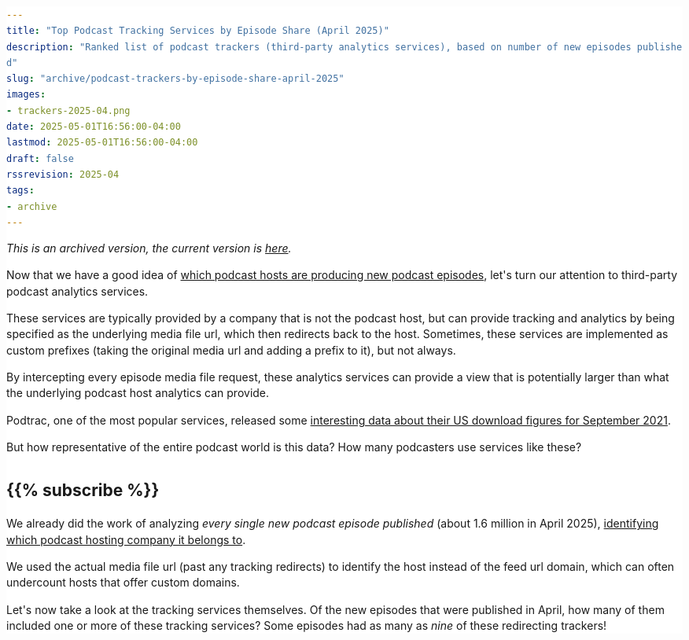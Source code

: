```yaml
---
title: "Top Podcast Tracking Services by Episode Share (April 2025)"
description: "Ranked list of podcast trackers (third-party analytics services), based on number of new episodes published"
slug: "archive/podcast-trackers-by-episode-share-april-2025"
images:
- trackers-2025-04.png
date: 2025-05-01T16:56:00-04:00
lastmod: 2025-05-01T16:56:00-04:00
draft: false
rssrevision: 2025-04
tags:
- archive
---
```

*This is an archived version, the current version is [here](/podcast-trackers-by-episode-share/).*

Now that we have a good idea of [which podcast hosts are producing new podcast episodes](/podcast-hosts-by-episode-share),
let's turn our attention to third-party podcast analytics services.

These services are typically provided by a company that is not the podcast host, but can provide tracking and analytics 
by being specified as the underlying media file url, which then redirects back to the host.  Sometimes, these services
are implemented as custom prefixes (taking the original media url and adding a prefix to it), but not always.

By intercepting every episode media file request, these analytics services can provide a view that is potentially larger than
what the underlying podcast host analytics can provide.

Podtrac, one of the most popular services, released some 
[interesting data about their US download figures for September 2021](https://podnews.net/article/podtrac-us-downloads-and-users-sep21).

But how representative of the entire podcast world is this data?  How many podcasters use services like these?

{{% subscribe %}}
---

We already did the work of analyzing _every single new podcast episode published_ (about 1.6 million in April 2025), 
[identifying which podcast hosting company it belongs to](/podcast-hosts-by-episode-share).

We used the actual media file url (past any tracking redirects) to identify the host
instead of the feed url domain, which can often undercount hosts that offer custom domains.

Let's now take a look at the tracking services themselves.  Of the new episodes that were published in April, how many
of them included one or more of these tracking services?  Some episodes had as many as *nine* of these redirecting trackers!
